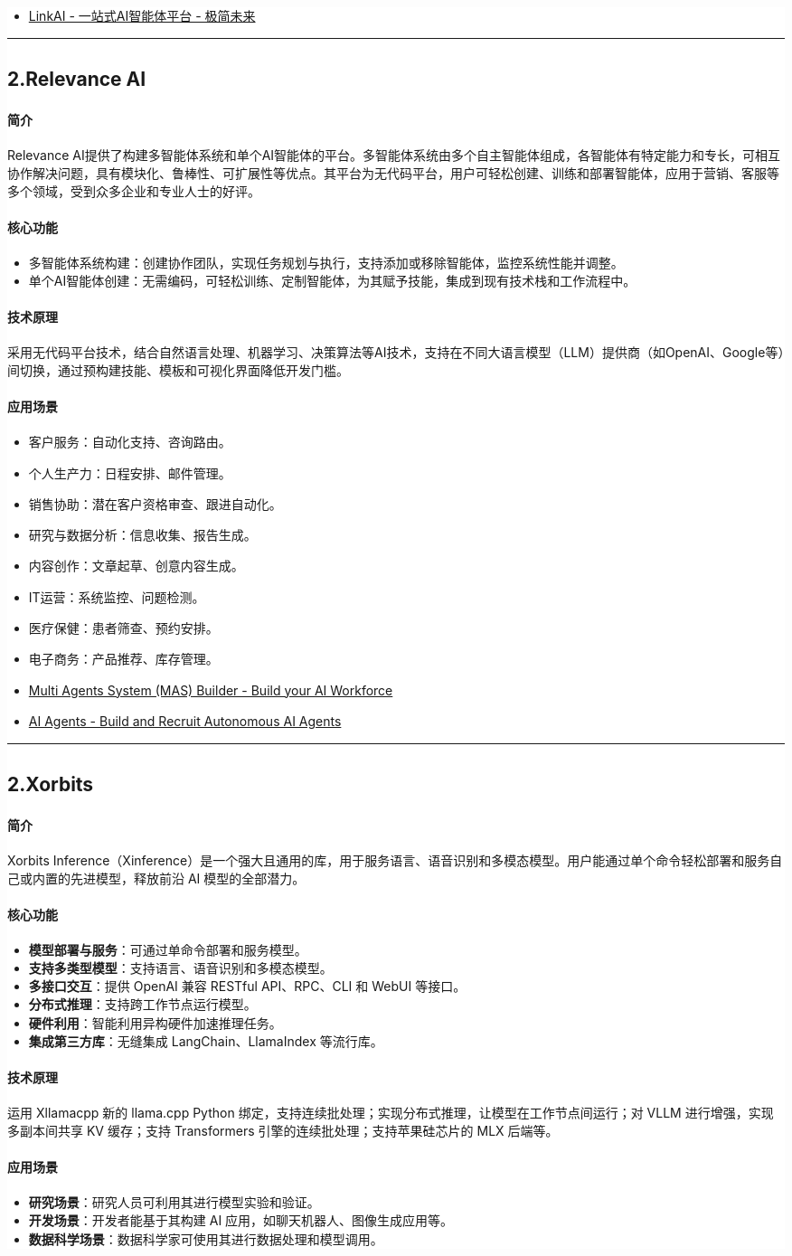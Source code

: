 
- [LinkAI - 一站式AI智能体平台 - 极简未来](https://link-ai.tech/console/factory)

------------------------------------------------------------

## 2.Relevance AI

#### 简介
Relevance AI提供了构建多智能体系统和单个AI智能体的平台。多智能体系统由多个自主智能体组成，各智能体有特定能力和专长，可相互协作解决问题，具有模块化、鲁棒性、可扩展性等优点。其平台为无代码平台，用户可轻松创建、训练和部署智能体，应用于营销、客服等多个领域，受到众多企业和专业人士的好评。
#### 核心功能
- 多智能体系统构建：创建协作团队，实现任务规划与执行，支持添加或移除智能体，监控系统性能并调整。
- 单个AI智能体创建：无需编码，可轻松训练、定制智能体，为其赋予技能，集成到现有技术栈和工作流程中。
#### 技术原理
采用无代码平台技术，结合自然语言处理、机器学习、决策算法等AI技术，支持在不同大语言模型（LLM）提供商（如OpenAI、Google等）间切换，通过预构建技能、模板和可视化界面降低开发门槛。
#### 应用场景
- 客户服务：自动化支持、咨询路由。
- 个人生产力：日程安排、邮件管理。
- 销售协助：潜在客户资格审查、跟进自动化。
- 研究与数据分析：信息收集、报告生成。
- 内容创作：文章起草、创意内容生成。
- IT运营：系统监控、问题检测。
- 医疗保健：患者筛查、预约安排。
- 电子商务：产品推荐、库存管理。 


- [Multi Agents System (MAS) Builder - Build your AI Workforce](https://relevanceai.com/multi-agents)
- [AI Agents - Build and Recruit Autonomous AI Agents](https://relevanceai.com/agents)

------------------------------------------------------------

## 2.Xorbits


#### 简介
Xorbits Inference（Xinference）是一个强大且通用的库，用于服务语言、语音识别和多模态模型。用户能通过单个命令轻松部署和服务自己或内置的先进模型，释放前沿 AI 模型的全部潜力。

#### 核心功能
- **模型部署与服务**：可通过单命令部署和服务模型。
- **支持多类型模型**：支持语言、语音识别和多模态模型。
- **多接口交互**：提供 OpenAI 兼容 RESTful API、RPC、CLI 和 WebUI 等接口。
- **分布式推理**：支持跨工作节点运行模型。
- **硬件利用**：智能利用异构硬件加速推理任务。
- **集成第三方库**：无缝集成 LangChain、LlamaIndex 等流行库。

#### 技术原理
运用 Xllamacpp 新的 llama.cpp Python 绑定，支持连续批处理；实现分布式推理，让模型在工作节点间运行；对 VLLM 进行增强，实现多副本间共享 KV 缓存；支持 Transformers 引擎的连续批处理；支持苹果硅芯片的 MLX 后端等。

#### 应用场景
- **研究场景**：研究人员可利用其进行模型实验和验证。
- **开发场景**：开发者能基于其构建 AI 应用，如聊天机器人、图像生成应用等。
- **数据科学场景**：数据科学家可使用其进行数据处理和模型调用。 
